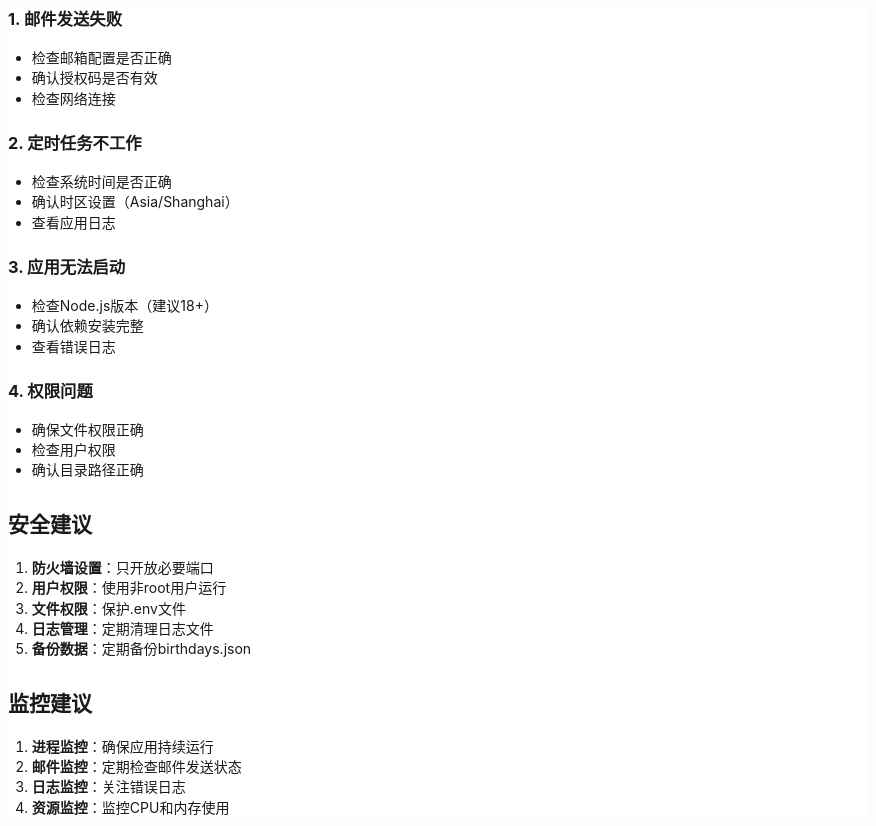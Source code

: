 ### 1. 邮件发送失败
- 检查邮箱配置是否正确
- 确认授权码是否有效
- 检查网络连接

### 2. 定时任务不工作
- 检查系统时间是否正确
- 确认时区设置（Asia/Shanghai）
- 查看应用日志

### 3. 应用无法启动
- 检查Node.js版本（建议18+）
- 确认依赖安装完整
- 查看错误日志

### 4. 权限问题
- 确保文件权限正确
- 检查用户权限
- 确认目录路径正确

## 安全建议

1. **防火墙设置**：只开放必要端口
2. **用户权限**：使用非root用户运行
3. **文件权限**：保护.env文件
4. **日志管理**：定期清理日志文件
5. **备份数据**：定期备份birthdays.json

## 监控建议

1. **进程监控**：确保应用持续运行
2. **邮件监控**：定期检查邮件发送状态
3. **日志监控**：关注错误日志
4. **资源监控**：监控CPU和内存使用 